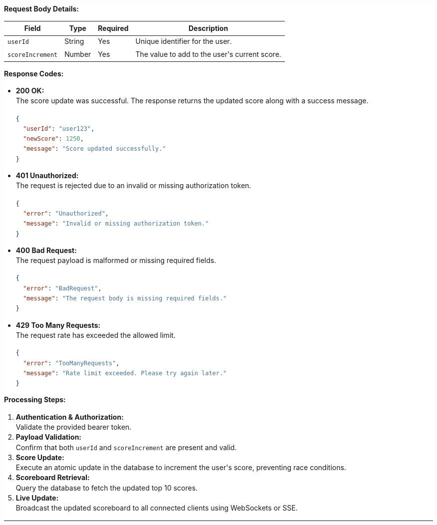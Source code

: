**Request Body Details:**

| **Field**        | **Type** | **Required** | **Description**                               |
| ---------------- | -------- | ------------ | --------------------------------------------- |
| `userId`         | String   | Yes          | Unique identifier for the user.               |
| `scoreIncrement` | Number   | Yes          | The value to add to the user's current score. |

**Response Codes:**

- **200 OK:**  
  The score update was successful. The response returns the updated score along with a success message.

  ```json
  {
    "userId": "user123",
    "newScore": 1250,
    "message": "Score updated successfully."
  }
  ```

- **401 Unauthorized:**  
  The request is rejected due to an invalid or missing authorization token.

  ```json
  {
    "error": "Unauthorized",
    "message": "Invalid or missing authorization token."
  }
  ```

- **400 Bad Request:**  
  The request payload is malformed or missing required fields.

  ```json
  {
    "error": "BadRequest",
    "message": "The request body is missing required fields."
  }
  ```

- **429 Too Many Requests:**  
  The request rate has exceeded the allowed limit.

  ```json
  {
    "error": "TooManyRequests",
    "message": "Rate limit exceeded. Please try again later."
  }
  ```

**Processing Steps:**

1. **Authentication & Authorization:**  
   Validate the provided bearer token.
2. **Payload Validation:**  
   Confirm that both `userId` and `scoreIncrement` are present and valid.
3. **Score Update:**  
   Execute an atomic update in the database to increment the user's score, preventing race conditions.
4. **Scoreboard Retrieval:**  
   Query the database to fetch the updated top 10 scores.
5. **Live Update:**  
   Broadcast the updated scoreboard to all connected clients using WebSockets or SSE.

---